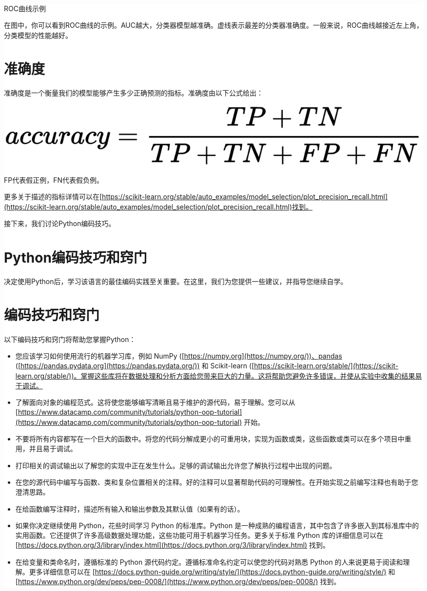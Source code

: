 ROC曲线示例

在图中，你可以看到ROC曲线的示例。AUC越大，分类器模型越准确。虚线表示最差的分类器准确度。一般来说，ROC曲线越接近左上角，分类模型的性能越好。

# 准确度

准确度是一个衡量我们的模型能够产生多少正确预测的指标。准确度由以下公式给出：

![图片](img/299fba72-dbb7-4085-b6f4-120015f8d9d2.png)

FP代表假正例，FN代表假负例。

更多关于描述的指标详情可以在[https://scikit-learn.org/stable/auto_examples/model_selection/plot_precision_recall.html](https://scikit-learn.org/stable/auto_examples/model_selection/plot_precision_recall.html)找到。

接下来，我们讨论Python编码技巧。

# Python编码技巧和窍门

决定使用Python后，学习该语言的最佳编码实践至关重要。在这里，我们为您提供一些建议，并指导您继续自学。

# 编码技巧和窍门

以下编码技巧和窍门将帮助您掌握Python：

+   您应该学习如何使用流行的机器学习库，例如 NumPy ([https://numpy.org](https://numpy.org/))、pandas ([https://pandas.pydata.org](https://pandas.pydata.org/)) 和 Scikit-learn ([https://scikit-learn.org/stable/](https://scikit-learn.org/stable/))。掌握这些库将在数据处理和分析方面给您带来巨大的力量。这将帮助您避免许多错误，并使从实验中收集的结果易于调试。

+   了解面向对象的编程范式。这将使您能够编写清晰且易于维护的源代码，易于理解。您可以从 [https://www.datacamp.com/community/tutorials/python-oop-tutorial](https://www.datacamp.com/community/tutorials/python-oop-tutorial) 开始。

+   不要将所有内容都写在一个巨大的函数中。将您的代码分解成更小的可重用块，实现为函数或类，这些函数或类可以在多个项目中重用，并且易于调试。

+   打印相关的调试输出以了解您的实现中正在发生什么。足够的调试输出允许您了解执行过程中出现的问题。

+   在您的源代码中编写与函数、类和复杂位置相关的注释。好的注释可以显著帮助代码的可理解性。在开始实现之前编写注释也有助于您澄清思路。

+   在给函数编写注释时，描述所有输入和输出参数及其默认值（如果有的话）。

+   如果你决定继续使用 Python，花些时间学习 Python 的标准库。Python 是一种成熟的编程语言，其中包含了许多嵌入到其标准库中的实用函数。它还提供了许多高级数据处理功能，这些功能可用于机器学习任务。更多关于标准 Python 库的详细信息可以在 [https://docs.python.org/3/library/index.html](https://docs.python.org/3/library/index.html) 找到。

+   在给变量和类命名时，遵循标准的 Python 源代码约定。遵循标准命名约定可以使您的代码对熟悉 Python 的人来说更易于阅读和理解。更多详细信息可以在 [https://docs.python-guide.org/writing/style/](https://docs.python-guide.org/writing/style/) 和 [https://www.python.org/dev/peps/pep-0008/](https://www.python.org/dev/peps/pep-0008/) 找到。
